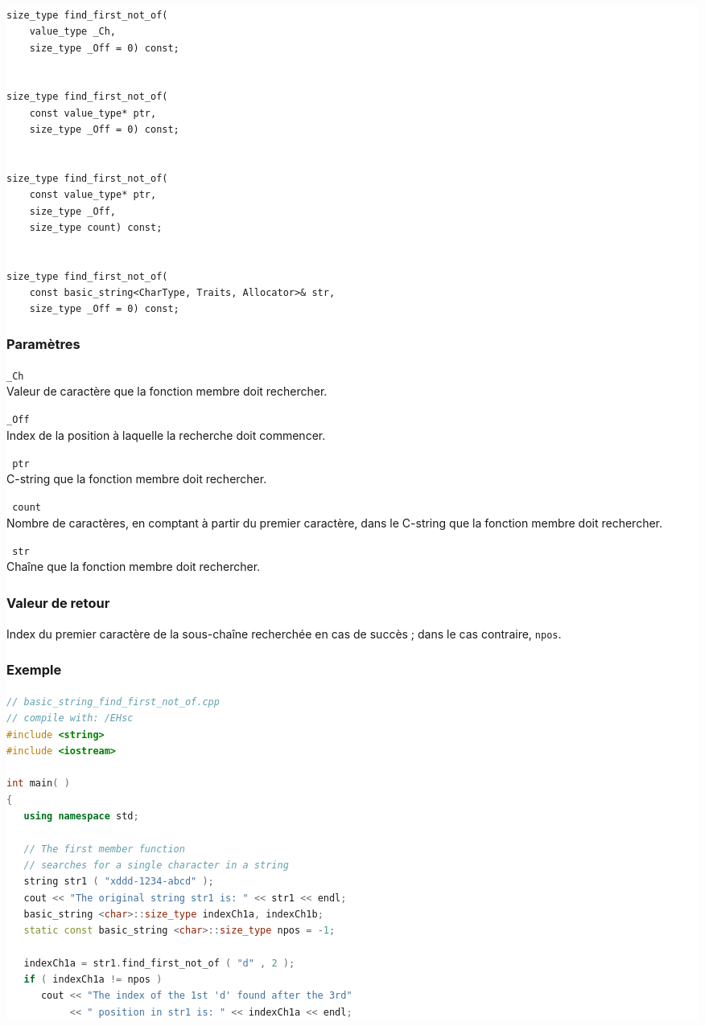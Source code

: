 ```  
size_type find_first_not_of(
    value_type _Ch,   
    size_type _Off = 0) const;

 
size_type find_first_not_of(
    const value_type* ptr,  
    size_type _Off = 0) const;

 
size_type find_first_not_of(
    const value_type* ptr,   
    size_type _Off,  
    size_type count) const;

 
size_type find_first_not_of(
    const basic_string<CharType, Traits, Allocator>& str,  
    size_type _Off = 0) const;
```  
  
### <a name="parameters"></a>Paramètres  
 `_Ch`  
 Valeur de caractère que la fonction membre doit rechercher.  
  
 `_Off`  
 Index de la position à laquelle la recherche doit commencer.  
  
 ` ptr`  
 C-string que la fonction membre doit rechercher.  
  
 ` count`  
 Nombre de caractères, en comptant à partir du premier caractère, dans le C-string que la fonction membre doit rechercher.  
  
 ` str`  
 Chaîne que la fonction membre doit rechercher.  
  
### <a name="return-value"></a>Valeur de retour  
 Index du premier caractère de la sous-chaîne recherchée en cas de succès ; dans le cas contraire, `npos`.  
  
### <a name="example"></a>Exemple  
  
```cpp  
// basic_string_find_first_not_of.cpp  
// compile with: /EHsc  
#include <string>  
#include <iostream>  
  
int main( )   
{  
   using namespace std;  
  
   // The first member function  
   // searches for a single character in a string  
   string str1 ( "xddd-1234-abcd" );  
   cout << "The original string str1 is: " << str1 << endl;  
   basic_string <char>::size_type indexCh1a, indexCh1b;  
   static const basic_string <char>::size_type npos = -1;  
  
   indexCh1a = str1.find_first_not_of ( "d" , 2 );  
   if ( indexCh1a != npos )  
      cout << "The index of the 1st 'd' found after the 3rd"  
           << " position in str1 is: " << indexCh1a << endl;  
```